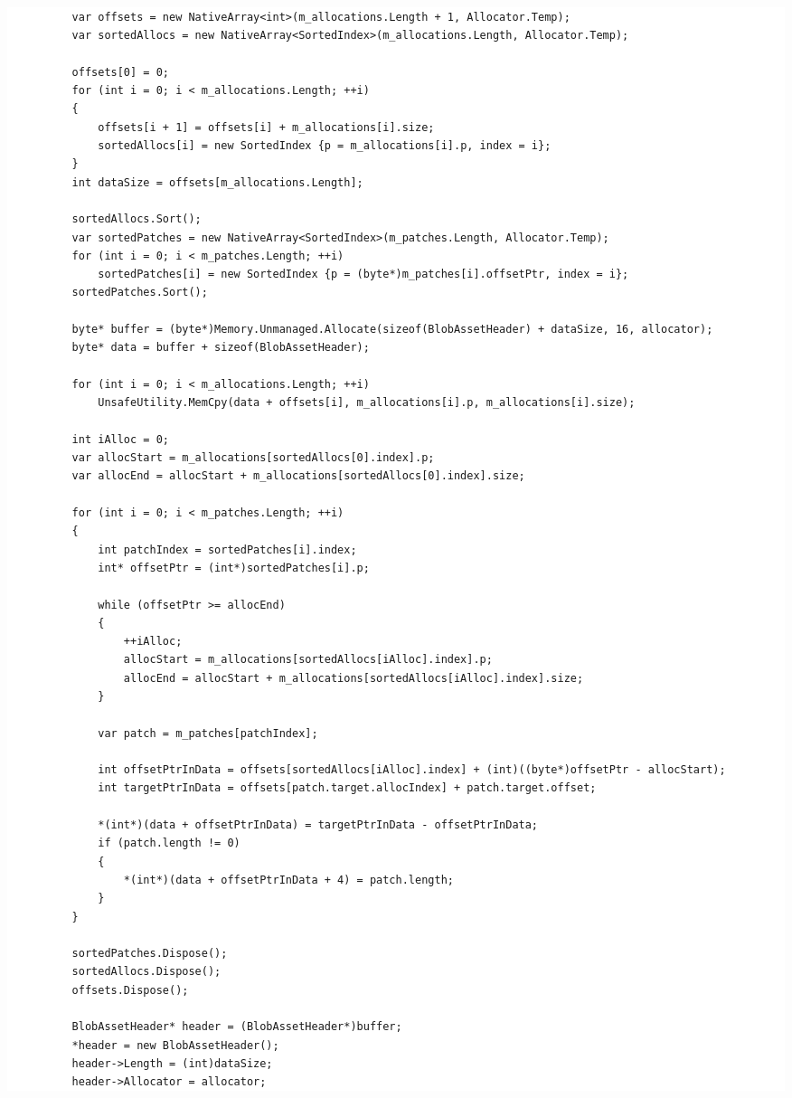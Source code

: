 		      var offsets = new NativeArray<int>(m_allocations.Length + 1, Allocator.Temp);
		      var sortedAllocs = new NativeArray<SortedIndex>(m_allocations.Length, Allocator.Temp);
		  
		      offsets[0] = 0;
		      for (int i = 0; i < m_allocations.Length; ++i)
		      {
		          offsets[i + 1] = offsets[i] + m_allocations[i].size;
		          sortedAllocs[i] = new SortedIndex {p = m_allocations[i].p, index = i};
		      }
		      int dataSize = offsets[m_allocations.Length];
		  
		      sortedAllocs.Sort();
		      var sortedPatches = new NativeArray<SortedIndex>(m_patches.Length, Allocator.Temp);
		      for (int i = 0; i < m_patches.Length; ++i)
		          sortedPatches[i] = new SortedIndex {p = (byte*)m_patches[i].offsetPtr, index = i};
		      sortedPatches.Sort();
		  
		      byte* buffer = (byte*)Memory.Unmanaged.Allocate(sizeof(BlobAssetHeader) + dataSize, 16, allocator);
		      byte* data = buffer + sizeof(BlobAssetHeader);
		  
		      for (int i = 0; i < m_allocations.Length; ++i)
		          UnsafeUtility.MemCpy(data + offsets[i], m_allocations[i].p, m_allocations[i].size);
		  
		      int iAlloc = 0;
		      var allocStart = m_allocations[sortedAllocs[0].index].p;
		      var allocEnd = allocStart + m_allocations[sortedAllocs[0].index].size;
		  
		      for (int i = 0; i < m_patches.Length; ++i)
		      {
		          int patchIndex = sortedPatches[i].index;
		          int* offsetPtr = (int*)sortedPatches[i].p;
		  
		          while (offsetPtr >= allocEnd)
		          {
		              ++iAlloc;
		              allocStart = m_allocations[sortedAllocs[iAlloc].index].p;
		              allocEnd = allocStart + m_allocations[sortedAllocs[iAlloc].index].size;
		          }
		  
		          var patch = m_patches[patchIndex];
		  
		          int offsetPtrInData = offsets[sortedAllocs[iAlloc].index] + (int)((byte*)offsetPtr - allocStart);
		          int targetPtrInData = offsets[patch.target.allocIndex] + patch.target.offset;
		  
		          *(int*)(data + offsetPtrInData) = targetPtrInData - offsetPtrInData;
		          if (patch.length != 0)
		          {
		              *(int*)(data + offsetPtrInData + 4) = patch.length;
		          }
		      }
		  
		      sortedPatches.Dispose();
		      sortedAllocs.Dispose();
		      offsets.Dispose();
		  
		      BlobAssetHeader* header = (BlobAssetHeader*)buffer;
		      *header = new BlobAssetHeader();
		      header->Length = (int)dataSize;
		      header->Allocator = allocator;
		  